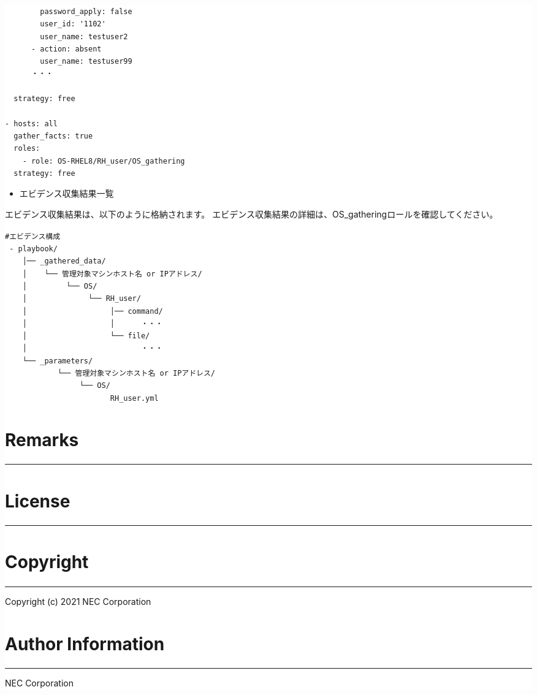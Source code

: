 ~~~
        password_apply: false
        user_id: '1102'
        user_name: testuser2
      - action: absent
        user_name: testuser99
      ・・・

  strategy: free

- hosts: all
  gather_facts: true
  roles:
    - role: OS-RHEL8/RH_user/OS_gathering
  strategy: free
~~~

- エビデンス収集結果一覧

エビデンス収集結果は、以下のように格納されます。
エビデンス収集結果の詳細は、OS_gatheringロールを確認してください。

~~~
#エビデンス構成
 - playbook/
    │── _gathered_data/
    │    └── 管理対象マシンホスト名 or IPアドレス/
    │         └── OS/
    │              └── RH_user/
    │                   │── command/
    │                   │      ・・・
    │                   └── file/
    │                          ・・・
    └── _parameters/
            └── 管理対象マシンホスト名 or IPアドレス/
                 └── OS/
                        RH_user.yml
~~~

# Remarks
-------

# License
-------

# Copyright
---------
Copyright (c) 2021 NEC Corporation

# Author Information
------------------
NEC Corporation
